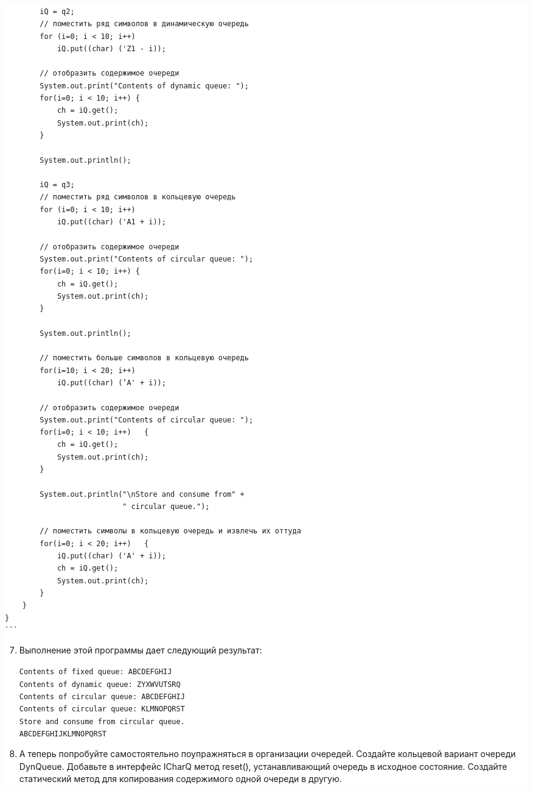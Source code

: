             iQ = q2;
            // поместить ряд символов в динамическую очередь
            for (i=0; i < 10; i++)
                iQ.put((char) ('Z1 - i));

            // отобразить содержимое очереди
            System.out.print("Contents of dynamic queue: ");
            for(i=0; i < 10; i++) {
                ch = iQ.get();
                System.out.print(ch);
            }

            System.out.println();

            iQ = q3;
            // поместить ряд символов в кольцевую очередь
            for (i=0; i < 10; i++)
                iQ.put((char) ('A1 + i));

            // отобразить содержимое очереди
            System.out.print("Contents of circular queue: ");
            for(i=0; i < 10; i++) {
                ch = iQ.get();
                System.out.print(ch);
            }

            System.out.println();

            // поместить больше символов в кольцевую очередь
            for(i=10; i < 20; i++)
                iQ.put((char) (’A' + i));

            // отобразить содержимое очереди
            System.out.print("Contents of circular queue: ");
            for(i=0; i < 10; i++)   {
                ch = iQ.get();
                System.out.print(ch);
            }

            System.out.println("\nStore and consume from" +
                               " circular queue.");

            // поместить символы в кольцевую очередь и извлечь их оттуда
            for(i=0; i < 20; i++)   {
                iQ.put((char) ('A' + i));
                ch = iQ.get();
                System.out.print(ch);
            }
        }
    }
    ```
7. Выполнение этой программы дает следующий результат:
    ```
    Contents of fixed queue: ABCDEFGHIJ
    Contents of dynamic queue: ZYXWVUTSRQ
    Contents of circular queue: ABCDEFGHIJ
    Contents of circular queue: KLMNOPQRST
    Store and consume from circular queue.
    ABCDEFGHIJKLMNOPQRST
    ```
8. А теперь попробуйте самостоятельно поупражняться в организации очередей. Создайте кольцевой вариант очереди DynQueue. Добавьте в интерфейс ICharQ метод reset(), устанавливающий очередь в исходное состояние. Создайте статический метод для копирования содержимого одной очереди в другую.

